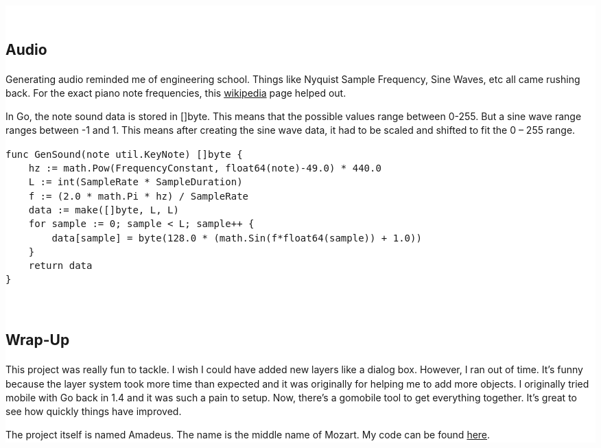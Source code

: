 &nbsp;

## Audio

Generating audio reminded me of engineering school. Things like Nyquist Sample Frequency, Sine Waves, etc all came rushing back. For the exact piano note frequencies, this [wikipedia](https://en.wikipedia.org/wiki/Piano_key_frequencies) page helped out.

In Go, the note sound data is stored in []byte. This means that the possible values range between 0-255. But a sine wave range ranges between -1 and 1. This means after creating the sine wave data, it had to be scaled and shifted to fit the 0 &#8211; 255 range.

<pre class="lang:default decode:true ">func GenSound(note util.KeyNote) []byte {
	hz := math.Pow(FrequencyConstant, float64(note)-49.0) * 440.0
	L := int(SampleRate * SampleDuration)
	f := (2.0 * math.Pi * hz) / SampleRate
	data := make([]byte, L, L)
	for sample := 0; sample &lt; L; sample++ {
		data[sample] = byte(128.0 * (math.Sin(f*float64(sample)) + 1.0))
	}
	return data
}</pre>

&nbsp;

## Wrap-Up

This project was really fun to tackle. I wish I could have added new layers like a dialog box. However, I ran out of time. It&#8217;s funny because the layer system took more time than expected and it was originally for helping me to add more objects. I originally tried mobile with Go back in 1.4 and it was such a pain to setup. Now, there&#8217;s a gomobile tool to get everything together. It&#8217;s great to see how quickly things have improved.

The project itself is named Amadeus. The name is the middle name of Mozart. My code can be found [here](https://bitbucket.org/jcscottiii/amadeus).
